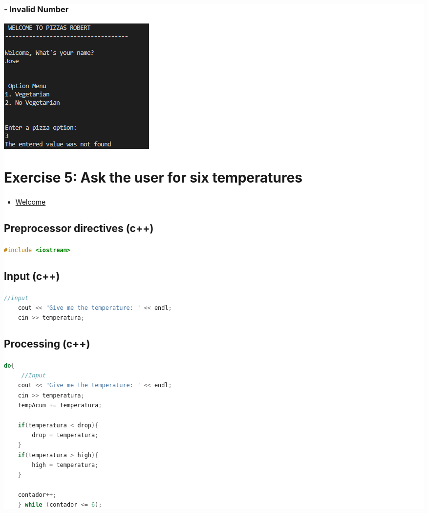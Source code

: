 ### - Invalid Number
<img src="../imagenes/NO.png" alt="5%" align="center">


# Exercise 5: Ask the user for six temperatures
- [Welcome](#welcome-to-unit-2-control-structures-and-cycles)

## Preprocessor directives (c++)
```c++
#include <iostream>
```

## Input (c++)
```c++
//Input
    cout << "Give me the temperature: " << endl;
    cin >> temperatura;
```

## Processing (c++)
```c++
do{
     //Input
    cout << "Give me the temperature: " << endl;
    cin >> temperatura;
    tempAcum += temperatura;

    if(temperatura < drop){
        drop = temperatura;
    }
    if(temperatura > high){
        high = temperatura; 
    }

    contador++;
    } while (contador <= 6);
```
